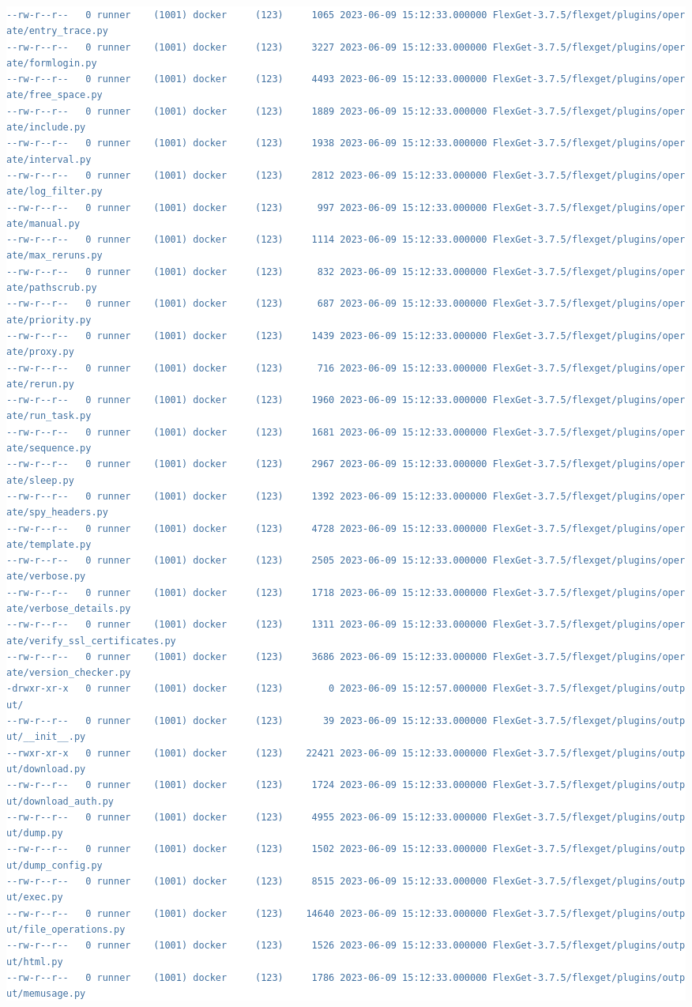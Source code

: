 ```diff
--rw-r--r--   0 runner    (1001) docker     (123)     1065 2023-06-09 15:12:33.000000 FlexGet-3.7.5/flexget/plugins/operate/entry_trace.py
--rw-r--r--   0 runner    (1001) docker     (123)     3227 2023-06-09 15:12:33.000000 FlexGet-3.7.5/flexget/plugins/operate/formlogin.py
--rw-r--r--   0 runner    (1001) docker     (123)     4493 2023-06-09 15:12:33.000000 FlexGet-3.7.5/flexget/plugins/operate/free_space.py
--rw-r--r--   0 runner    (1001) docker     (123)     1889 2023-06-09 15:12:33.000000 FlexGet-3.7.5/flexget/plugins/operate/include.py
--rw-r--r--   0 runner    (1001) docker     (123)     1938 2023-06-09 15:12:33.000000 FlexGet-3.7.5/flexget/plugins/operate/interval.py
--rw-r--r--   0 runner    (1001) docker     (123)     2812 2023-06-09 15:12:33.000000 FlexGet-3.7.5/flexget/plugins/operate/log_filter.py
--rw-r--r--   0 runner    (1001) docker     (123)      997 2023-06-09 15:12:33.000000 FlexGet-3.7.5/flexget/plugins/operate/manual.py
--rw-r--r--   0 runner    (1001) docker     (123)     1114 2023-06-09 15:12:33.000000 FlexGet-3.7.5/flexget/plugins/operate/max_reruns.py
--rw-r--r--   0 runner    (1001) docker     (123)      832 2023-06-09 15:12:33.000000 FlexGet-3.7.5/flexget/plugins/operate/pathscrub.py
--rw-r--r--   0 runner    (1001) docker     (123)      687 2023-06-09 15:12:33.000000 FlexGet-3.7.5/flexget/plugins/operate/priority.py
--rw-r--r--   0 runner    (1001) docker     (123)     1439 2023-06-09 15:12:33.000000 FlexGet-3.7.5/flexget/plugins/operate/proxy.py
--rw-r--r--   0 runner    (1001) docker     (123)      716 2023-06-09 15:12:33.000000 FlexGet-3.7.5/flexget/plugins/operate/rerun.py
--rw-r--r--   0 runner    (1001) docker     (123)     1960 2023-06-09 15:12:33.000000 FlexGet-3.7.5/flexget/plugins/operate/run_task.py
--rw-r--r--   0 runner    (1001) docker     (123)     1681 2023-06-09 15:12:33.000000 FlexGet-3.7.5/flexget/plugins/operate/sequence.py
--rw-r--r--   0 runner    (1001) docker     (123)     2967 2023-06-09 15:12:33.000000 FlexGet-3.7.5/flexget/plugins/operate/sleep.py
--rw-r--r--   0 runner    (1001) docker     (123)     1392 2023-06-09 15:12:33.000000 FlexGet-3.7.5/flexget/plugins/operate/spy_headers.py
--rw-r--r--   0 runner    (1001) docker     (123)     4728 2023-06-09 15:12:33.000000 FlexGet-3.7.5/flexget/plugins/operate/template.py
--rw-r--r--   0 runner    (1001) docker     (123)     2505 2023-06-09 15:12:33.000000 FlexGet-3.7.5/flexget/plugins/operate/verbose.py
--rw-r--r--   0 runner    (1001) docker     (123)     1718 2023-06-09 15:12:33.000000 FlexGet-3.7.5/flexget/plugins/operate/verbose_details.py
--rw-r--r--   0 runner    (1001) docker     (123)     1311 2023-06-09 15:12:33.000000 FlexGet-3.7.5/flexget/plugins/operate/verify_ssl_certificates.py
--rw-r--r--   0 runner    (1001) docker     (123)     3686 2023-06-09 15:12:33.000000 FlexGet-3.7.5/flexget/plugins/operate/version_checker.py
-drwxr-xr-x   0 runner    (1001) docker     (123)        0 2023-06-09 15:12:57.000000 FlexGet-3.7.5/flexget/plugins/output/
--rw-r--r--   0 runner    (1001) docker     (123)       39 2023-06-09 15:12:33.000000 FlexGet-3.7.5/flexget/plugins/output/__init__.py
--rwxr-xr-x   0 runner    (1001) docker     (123)    22421 2023-06-09 15:12:33.000000 FlexGet-3.7.5/flexget/plugins/output/download.py
--rw-r--r--   0 runner    (1001) docker     (123)     1724 2023-06-09 15:12:33.000000 FlexGet-3.7.5/flexget/plugins/output/download_auth.py
--rw-r--r--   0 runner    (1001) docker     (123)     4955 2023-06-09 15:12:33.000000 FlexGet-3.7.5/flexget/plugins/output/dump.py
--rw-r--r--   0 runner    (1001) docker     (123)     1502 2023-06-09 15:12:33.000000 FlexGet-3.7.5/flexget/plugins/output/dump_config.py
--rw-r--r--   0 runner    (1001) docker     (123)     8515 2023-06-09 15:12:33.000000 FlexGet-3.7.5/flexget/plugins/output/exec.py
--rw-r--r--   0 runner    (1001) docker     (123)    14640 2023-06-09 15:12:33.000000 FlexGet-3.7.5/flexget/plugins/output/file_operations.py
--rw-r--r--   0 runner    (1001) docker     (123)     1526 2023-06-09 15:12:33.000000 FlexGet-3.7.5/flexget/plugins/output/html.py
--rw-r--r--   0 runner    (1001) docker     (123)     1786 2023-06-09 15:12:33.000000 FlexGet-3.7.5/flexget/plugins/output/memusage.py
```
